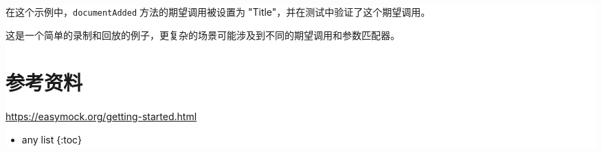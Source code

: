 在这个示例中，`documentAdded` 方法的期望调用被设置为 "Title"，并在测试中验证了这个期望调用。

这是一个简单的录制和回放的例子，更复杂的场景可能涉及到不同的期望调用和参数匹配器。

# 参考资料

https://easymock.org/getting-started.html

* any list
{:toc}
